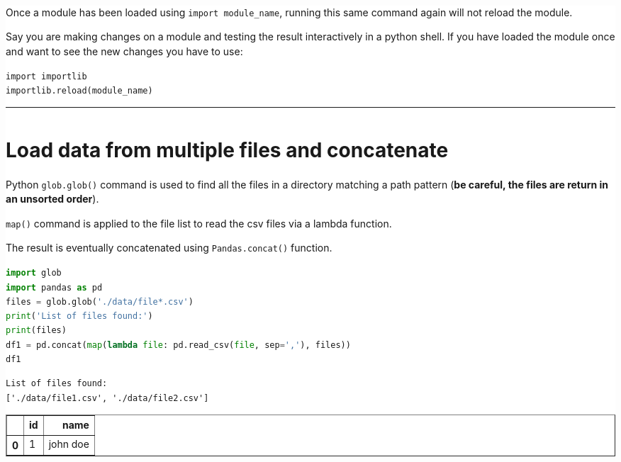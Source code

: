 Once a module has been loaded using `import module_name`, running this same command again will not reload the module. 

Say you are making changes on a module and testing the result interactively in a python shell. If you have loaded the module once and want to see the new changes you have to use:

```{python}
import importlib
importlib.reload(module_name)
```

___

# <a name='load_concat'></a> Load data from multiple files and concatenate

Python `glob.glob()` command is used to find all the files in a directory matching a path pattern (**be careful, the files are return in an unsorted order**).

`map()` command is applied to the file list to read the csv files via a lambda function.

The result is eventually concatenated using `Pandas.concat()` function.


```python
import glob
import pandas as pd
files = glob.glob('./data/file*.csv')
print('List of files found:')
print(files)
df1 = pd.concat(map(lambda file: pd.read_csv(file, sep=','), files))
df1
```

    List of files found:
    ['./data/file1.csv', './data/file2.csv']





<div>
<style>
    .dataframe thead tr:only-child th {
        text-align: right;
    }

    .dataframe thead th {
        text-align: left;
    }

    .dataframe tbody tr th {
        vertical-align: top;
    }
</style>
<table border="1" class="dataframe">
  <thead>
    <tr style="text-align: right;">
      <th></th>
      <th>id</th>
      <th>name</th>
    </tr>
  </thead>
  <tbody>
    <tr>
      <th>0</th>
      <td>1</td>
      <td>john doe</td>
    </tr>
    <tr>